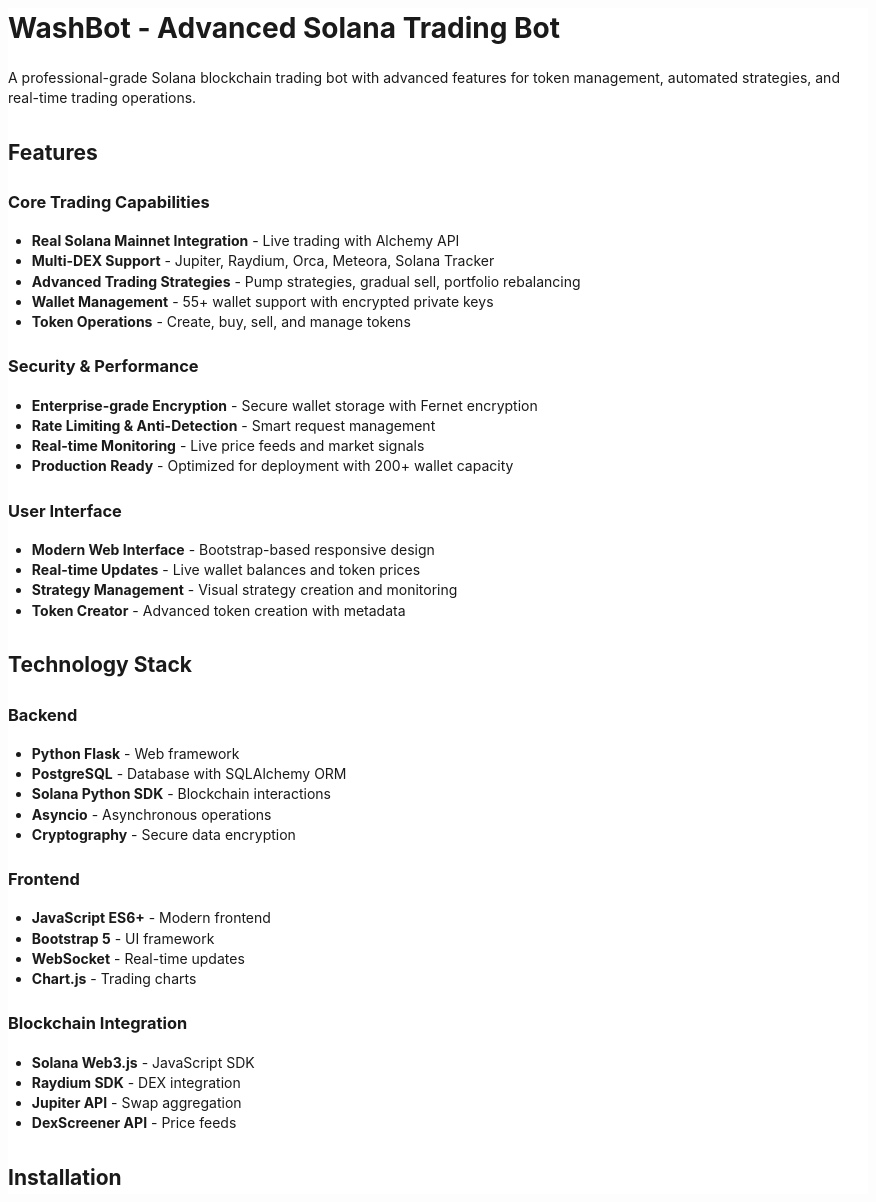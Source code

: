 # WashBot - Advanced Solana Trading Bot

A professional-grade Solana blockchain trading bot with advanced features for token management, automated strategies, and real-time trading operations.

## Features

### Core Trading Capabilities
- **Real Solana Mainnet Integration** - Live trading with Alchemy API
- **Multi-DEX Support** - Jupiter, Raydium, Orca, Meteora, Solana Tracker
- **Advanced Trading Strategies** - Pump strategies, gradual sell, portfolio rebalancing
- **Wallet Management** - 55+ wallet support with encrypted private keys
- **Token Operations** - Create, buy, sell, and manage tokens

### Security & Performance
- **Enterprise-grade Encryption** - Secure wallet storage with Fernet encryption
- **Rate Limiting & Anti-Detection** - Smart request management
- **Real-time Monitoring** - Live price feeds and market signals
- **Production Ready** - Optimized for deployment with 200+ wallet capacity

### User Interface
- **Modern Web Interface** - Bootstrap-based responsive design
- **Real-time Updates** - Live wallet balances and token prices
- **Strategy Management** - Visual strategy creation and monitoring
- **Token Creator** - Advanced token creation with metadata

## Technology Stack

### Backend
- **Python Flask** - Web framework
- **PostgreSQL** - Database with SQLAlchemy ORM
- **Solana Python SDK** - Blockchain interactions
- **Asyncio** - Asynchronous operations
- **Cryptography** - Secure data encryption

### Frontend
- **JavaScript ES6+** - Modern frontend
- **Bootstrap 5** - UI framework
- **WebSocket** - Real-time updates
- **Chart.js** - Trading charts

### Blockchain Integration
- **Solana Web3.js** - JavaScript SDK
- **Raydium SDK** - DEX integration
- **Jupiter API** - Swap aggregation
- **DexScreener API** - Price feeds

## Installation
